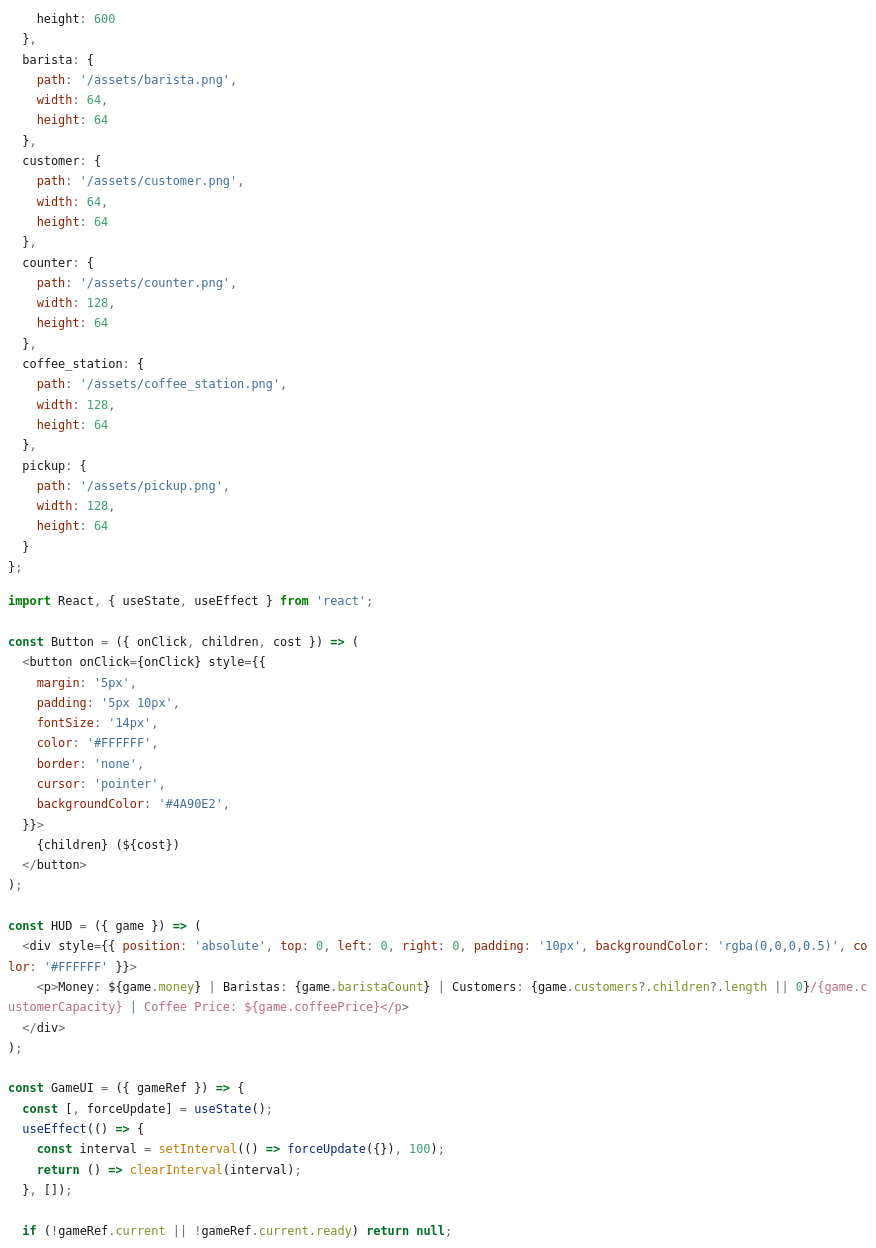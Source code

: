 ```js src/game/assetManifest.js
    height: 600
  },
  barista: {
    path: '/assets/barista.png',
    width: 64,
    height: 64
  },
  customer: {
    path: '/assets/customer.png',
    width: 64,
    height: 64
  },
  counter: {
    path: '/assets/counter.png',
    width: 128,
    height: 64
  },
  coffee_station: {
    path: '/assets/coffee_station.png',
    width: 128,
    height: 64
  },
  pickup: {
    path: '/assets/pickup.png',
    width: 128,
    height: 64
  }
};

```
```js src/ui/GameUI.js
import React, { useState, useEffect } from 'react';

const Button = ({ onClick, children, cost }) => (
  <button onClick={onClick} style={{
    margin: '5px',
    padding: '5px 10px',
    fontSize: '14px',
    color: '#FFFFFF',
    border: 'none',
    cursor: 'pointer',
    backgroundColor: '#4A90E2',
  }}>
    {children} (${cost})
  </button>
);

const HUD = ({ game }) => (
  <div style={{ position: 'absolute', top: 0, left: 0, right: 0, padding: '10px', backgroundColor: 'rgba(0,0,0,0.5)', color: '#FFFFFF' }}>
    <p>Money: ${game.money} | Baristas: {game.baristaCount} | Customers: {game.customers?.children?.length || 0}/{game.customerCapacity} | Coffee Price: ${game.coffeePrice}</p>
  </div>
);

const GameUI = ({ gameRef }) => {
  const [, forceUpdate] = useState();
  useEffect(() => {
    const interval = setInterval(() => forceUpdate({}), 100);
    return () => clearInterval(interval);
  }, []);

  if (!gameRef.current || !gameRef.current.ready) return null;
```